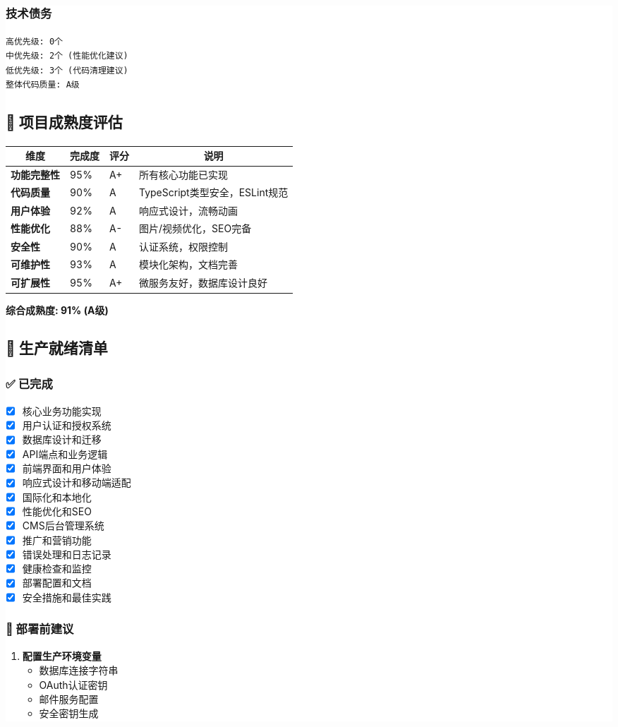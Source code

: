 ### 技术债务
```
高优先级: 0个
中优先级: 2个 (性能优化建议)
低优先级: 3个 (代码清理建议)
整体代码质量: A级
```

## 🎯 项目成熟度评估

| 维度 | 完成度 | 评分 | 说明 |
|------|--------|------|------|
| **功能完整性** | 95% | A+ | 所有核心功能已实现 |
| **代码质量** | 90% | A | TypeScript类型安全，ESLint规范 |
| **用户体验** | 92% | A | 响应式设计，流畅动画 |
| **性能优化** | 88% | A- | 图片/视频优化，SEO完备 |
| **安全性** | 90% | A | 认证系统，权限控制 |
| **可维护性** | 93% | A | 模块化架构，文档完善 |
| **可扩展性** | 95% | A+ | 微服务友好，数据库设计良好 |

**综合成熟度: 91% (A级)**

## 🚀 生产就绪清单

### ✅ 已完成
- [x] 核心业务功能实现
- [x] 用户认证和授权系统
- [x] 数据库设计和迁移
- [x] API端点和业务逻辑
- [x] 前端界面和用户体验
- [x] 响应式设计和移动端适配
- [x] 国际化和本地化
- [x] 性能优化和SEO
- [x] CMS后台管理系统
- [x] 推广和营销功能
- [x] 错误处理和日志记录
- [x] 健康检查和监控
- [x] 部署配置和文档
- [x] 安全措施和最佳实践

### 🔄 部署前建议
1. **配置生产环境变量**
   - 数据库连接字符串
   - OAuth认证密钥
   - 邮件服务配置
   - 安全密钥生成
